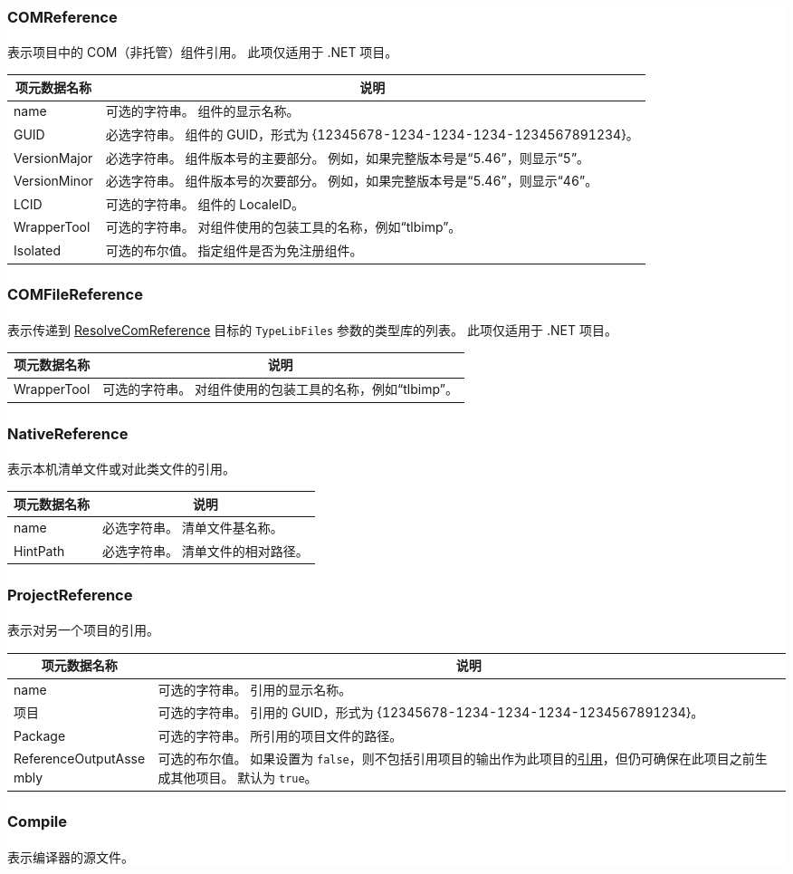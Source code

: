 ### <a name="comreference"></a>COMReference
 表示项目中的 COM（非托管）组件引用。 此项仅适用于 .NET 项目。

|项元数据名称|说明|
|---------------|-----------------|
|name|可选的字符串。 组件的显示名称。|
|GUID|必选字符串。 组件的 GUID，形式为 {12345678-1234-1234-1234-1234567891234}。|
|VersionMajor|必选字符串。 组件版本号的主要部分。 例如，如果完整版本号是“5.46”，则显示“5”。|
|VersionMinor|必选字符串。 组件版本号的次要部分。 例如，如果完整版本号是“5.46”，则显示“46”。|
|LCID|可选的字符串。 组件的 LocaleID。|
|WrapperTool|可选的字符串。 对组件使用的包装工具的名称，例如“tlbimp”。|
|Isolated|可选的布尔值。 指定组件是否为免注册组件。|

### <a name="comfilereference"></a>COMFileReference
 表示传递到 [ResolveComReference](resolvecomreference-task.md) 目标的 `TypeLibFiles` 参数的类型库的列表。 此项仅适用于 .NET 项目。

|项元数据名称|说明|
|---------------|-----------------|
|WrapperTool|可选的字符串。 对组件使用的包装工具的名称，例如“tlbimp”。|

### <a name="nativereference"></a>NativeReference
 表示本机清单文件或对此类文件的引用。

|项元数据名称|说明|
|---------------|-----------------|
|name|必选字符串。 清单文件基名称。|
|HintPath|必选字符串。 清单文件的相对路径。|

### <a name="projectreference"></a>ProjectReference
 表示对另一个项目的引用。

|项元数据名称|说明|
|---------------|-----------------|
|name|可选的字符串。 引用的显示名称。|
|项目|可选的字符串。 引用的 GUID，形式为 {12345678-1234-1234-1234-1234567891234}。|
|Package|可选的字符串。 所引用的项目文件的路径。|
|ReferenceOutputAssembly|可选的布尔值。 如果设置为 `false`，则不包括引用项目的输出作为此项目的[引用](#reference)，但仍可确保在此项目之前生成其他项目。 默认为 `true`。|

### <a name="compile"></a>Compile
 表示编译器的源文件。
